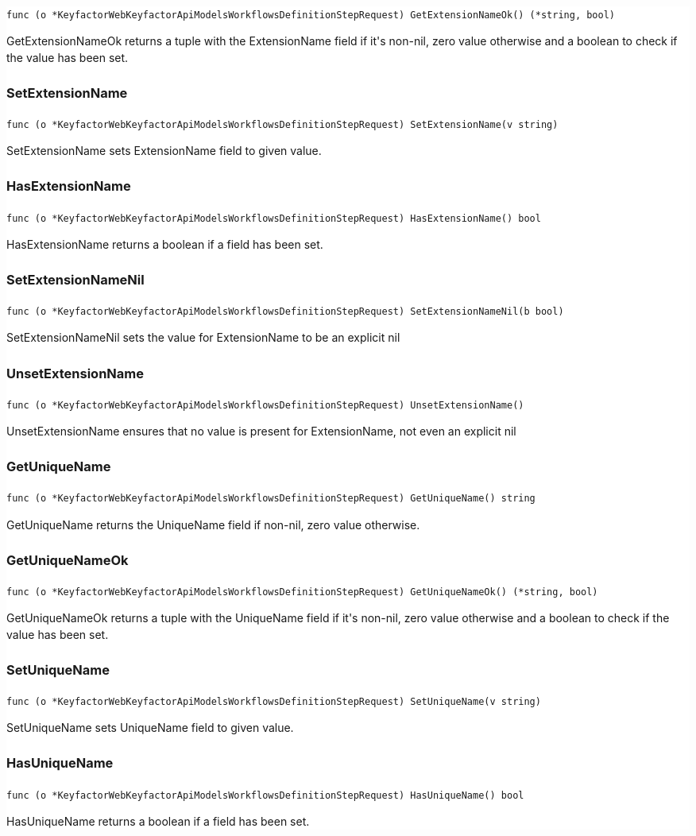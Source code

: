 `func (o *KeyfactorWebKeyfactorApiModelsWorkflowsDefinitionStepRequest) GetExtensionNameOk() (*string, bool)`

GetExtensionNameOk returns a tuple with the ExtensionName field if it's non-nil, zero value otherwise
and a boolean to check if the value has been set.

### SetExtensionName

`func (o *KeyfactorWebKeyfactorApiModelsWorkflowsDefinitionStepRequest) SetExtensionName(v string)`

SetExtensionName sets ExtensionName field to given value.

### HasExtensionName

`func (o *KeyfactorWebKeyfactorApiModelsWorkflowsDefinitionStepRequest) HasExtensionName() bool`

HasExtensionName returns a boolean if a field has been set.

### SetExtensionNameNil

`func (o *KeyfactorWebKeyfactorApiModelsWorkflowsDefinitionStepRequest) SetExtensionNameNil(b bool)`

 SetExtensionNameNil sets the value for ExtensionName to be an explicit nil

### UnsetExtensionName
`func (o *KeyfactorWebKeyfactorApiModelsWorkflowsDefinitionStepRequest) UnsetExtensionName()`

UnsetExtensionName ensures that no value is present for ExtensionName, not even an explicit nil
### GetUniqueName

`func (o *KeyfactorWebKeyfactorApiModelsWorkflowsDefinitionStepRequest) GetUniqueName() string`

GetUniqueName returns the UniqueName field if non-nil, zero value otherwise.

### GetUniqueNameOk

`func (o *KeyfactorWebKeyfactorApiModelsWorkflowsDefinitionStepRequest) GetUniqueNameOk() (*string, bool)`

GetUniqueNameOk returns a tuple with the UniqueName field if it's non-nil, zero value otherwise
and a boolean to check if the value has been set.

### SetUniqueName

`func (o *KeyfactorWebKeyfactorApiModelsWorkflowsDefinitionStepRequest) SetUniqueName(v string)`

SetUniqueName sets UniqueName field to given value.

### HasUniqueName

`func (o *KeyfactorWebKeyfactorApiModelsWorkflowsDefinitionStepRequest) HasUniqueName() bool`

HasUniqueName returns a boolean if a field has been set.
